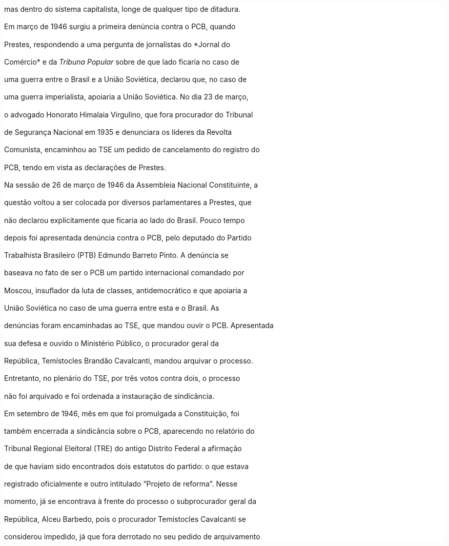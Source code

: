 mas dentro do sistema capitalista, longe de qualquer tipo de ditadura.



Em março de 1946 surgiu a primeira denúncia contra o PCB, quando

Prestes, respondendo a uma pergunta de jornalistas do *Jornal do

Comércio* e da *Tribuna Popular* sobre de que lado ficaria no caso de

uma guerra entre o Brasil e a União Soviética, declarou que, no caso de

uma guerra imperialista, apoiaria a União Soviética. No dia 23 de março,

o advogado Honorato Himalaia Virgulino, que fora procurador do Tribunal

de Segurança Nacional em 1935 e denunciara os líderes da Revolta

Comunista, encaminhou ao TSE um pedido de cancelamento do registro do

PCB, tendo em vista as declarações de Prestes.



Na sessão de 26 de março de 1946 da Assembleia Nacional Constituinte, a

questão voltou a ser colocada por diversos parlamentares a Prestes, que

não declarou explicitamente que ficaria ao lado do Brasil. Pouco tempo

depois foi apresentada denúncia contra o PCB, pelo deputado do Partido

Trabalhista Brasileiro (PTB) Edmundo Barreto Pinto. A denúncia se

baseava no fato de ser o PCB um partido internacional comandado por

Moscou, insuflador da luta de classes, antidemocrático e que apoiaria a

União Soviética no caso de uma guerra entre esta e o Brasil. As

denúncias foram encaminhadas ao TSE, que mandou ouvir o PCB. Apresentada

sua defesa e ouvido o Ministério Público, o procurador geral da

República, Temístocles Brandão Cavalcanti, mandou arquivar o processo.

Entretanto, no plenário do TSE, por três votos contra dois, o processo

não foi arquivado e foi ordenada a instauração de sindicância.



Em setembro de 1946, mês em que foi promulgada a Constituição, foi

também encerrada a sindicância sobre o PCB, aparecendo no relatório do

Tribunal Regional Eleitoral (TRE) do antigo Distrito Federal a afirmação

de que haviam sido encontrados dois estatutos do partido: o que estava

registrado oficialmente e outro intitulado “Projeto de reforma”. Nesse

momento, já se encontrava à frente do processo o subprocurador geral da

República, Alceu Barbedo, pois o procurador Temístocles Cavalcanti se

considerou impedido, já que fora derrotado no seu pedido de arquivamento
